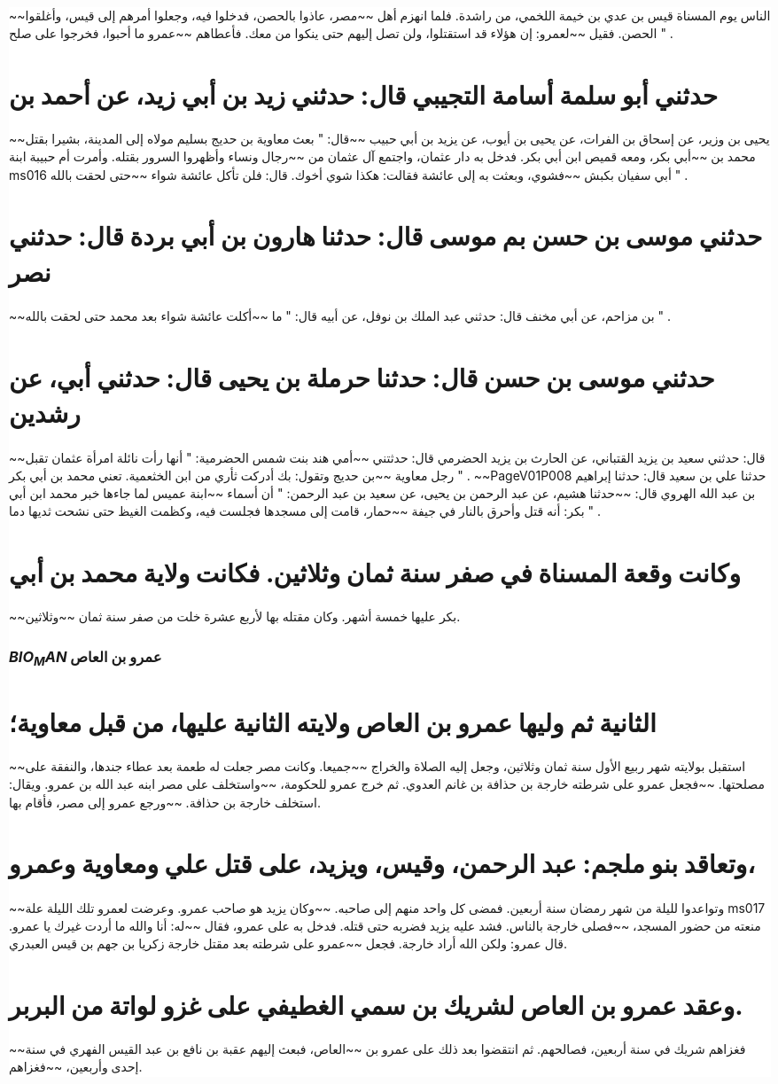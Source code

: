 ~~الناس يوم المسناة قيس بن عدي بن خيمة اللخمي، من راشدة. فلما انهزم أهل
~~مصر، عاذوا بالحصن، فدخلوا فيه، وجعلوا أمرهم إلى قيس، وأغلقوا الحصن. فقيل
~~لعمرو: إن هؤلاء قد استقتلوا، ولن تصل إليهم حتى ينكوا من معك. فأعطاهم
~~عمرو ما أحبوا، فخرجوا على صلح " .
# حدثني أبو سلمة أسامة التجيبي قال: حدثني زيد بن أبي زيد، عن أحمد بن
~~يحيى بن وزير، عن إسحاق بن الفرات، عن يحيى بن أيوب، عن يزيد بن أبي حبيب
~~قال: " بعث معاوية بن حديج بسليم مولاه إلى المدينة، بشيرا بقتل محمد بن
~~أبي بكر، ومعه قميص ابن أبي بكر. فدخل به دار عثمان، واجتمع آل عثمان من
~~رجال ونساء وأظهروا السرور بقتله. وأمرت أم حبيبة ابنة ms016 أبي سفيان بكبش
~~فشوي، وبعثت به إلى عائشة فقالت: هكذا شوي أخوك. قال: فلن تأكل عائشة شواء
~~حتى لحقت بالله " .
# حدثني موسى بن حسن بم موسى قال: حدثنا هارون بن أبي بردة قال: حدثني نصر
~~بن مزاحم، عن أبي مخنف قال: حدثني عبد الملك بن نوفل، عن أبيه قال: " ما
~~أكلت عائشة شواء بعد محمد حتى لحقت بالله " .
# حدثني موسى بن حسن قال: حدثنا حرملة بن يحيى قال: حدثني أبي، عن رشدين
~~قال: حدثني سعيد بن يزيد القتباني، عن الحارث بن يزيد الحضرمي قال: حدثتني
~~أمي هند بنت شمس الحضرمية: " أنها رأت نائلة امرأة عثمان تقبل رجل معاوية
~~بن حديج وتقول: بك أدركت ثأري من ابن الخثعمية. تعني محمد بن أبي بكر " .
~~PageV01P008 حدثنا علي بن سعيد قال: حدثنا إبراهيم بن عبد الله الهروي قال:
~~حدثنا هشيم، عن عبد الرحمن بن يحيى، عن سعيد بن عبد الرحمن: " أن أسماء
~~ابنة عميس لما جاءها خبر محمد ابن أبي بكر: أنه قتل وأحرق بالنار في جيفة
~~حمار، قامت إلى مسجدها فجلست فيه، وكظمت الغيظ حتى نشحت ثديها دما " .
# وكانت وقعة المسناة في صفر سنة ثمان وثلاثين. فكانت ولاية محمد بن أبي
~~بكر عليها خمسة أشهر. وكان مقتله بها لأربع عشرة خلت من صفر سنة ثمان
~~وثلاثين.
### $BIO_MAN$ عمرو بن العاص
# الثانية ثم وليها عمرو بن العاص ولايته الثانية عليها، من قبل معاوية؛
~~استقبل بولايته شهر ربيع الأول سنة ثمان وثلاثين، وجعل إليه الصلاة والخراج
~~جميعا. وكانت مصر جعلت له طعمة بعد عطاء جندها، والنفقة على مصلحتها.
~~فجعل عمرو على شرطته خارجة بن حذافة بن غانم العدوي. ثم خرج عمرو للحكومة،
~~واستخلف على مصر ابنه عبد الله بن عمرو. ويقال: استخلف خارجة بن حذافة.
~~ورجع عمرو إلى مصر، فأقام بها.
# وتعاقد بنو ملجم: عبد الرحمن، وقيس، ويزيد، على قتل علي ومعاوية وعمرو،
~~وتواعدوا لليلة من شهر رمضان سنة أربعين. فمضى كل واحد منهم إلى صاحبه.
~~وكان يزيد هو صاحب عمرو. وعرضت لعمرو تلك الليلة علة ms017 منعته من حضور المسجد،
~~فصلى خارجة بالناس. فشد عليه يزيد فضربه حتى قتله. فدخل به على عمرو، فقال
~~له: أنا والله ما أردت غيرك يا عمرو. قال عمرو: ولكن الله أراد خارجة. فجعل
~~عمرو على شرطته بعد مقتل خارجة زكريا بن جهم بن قيس العبدري.
# وعقد عمرو بن العاص لشريك بن سمي الغطيفي على غزو لواتة من البربر.
~~فغزاهم شريك في سنة أربعين، فصالحهم. ثم انتقضوا بعد ذلك على عمرو بن
~~العاص، فبعث إليهم عقبة بن نافع بن عبد القيس الفهري في سنة إحدى وأربعين،
~~فغزاهم.